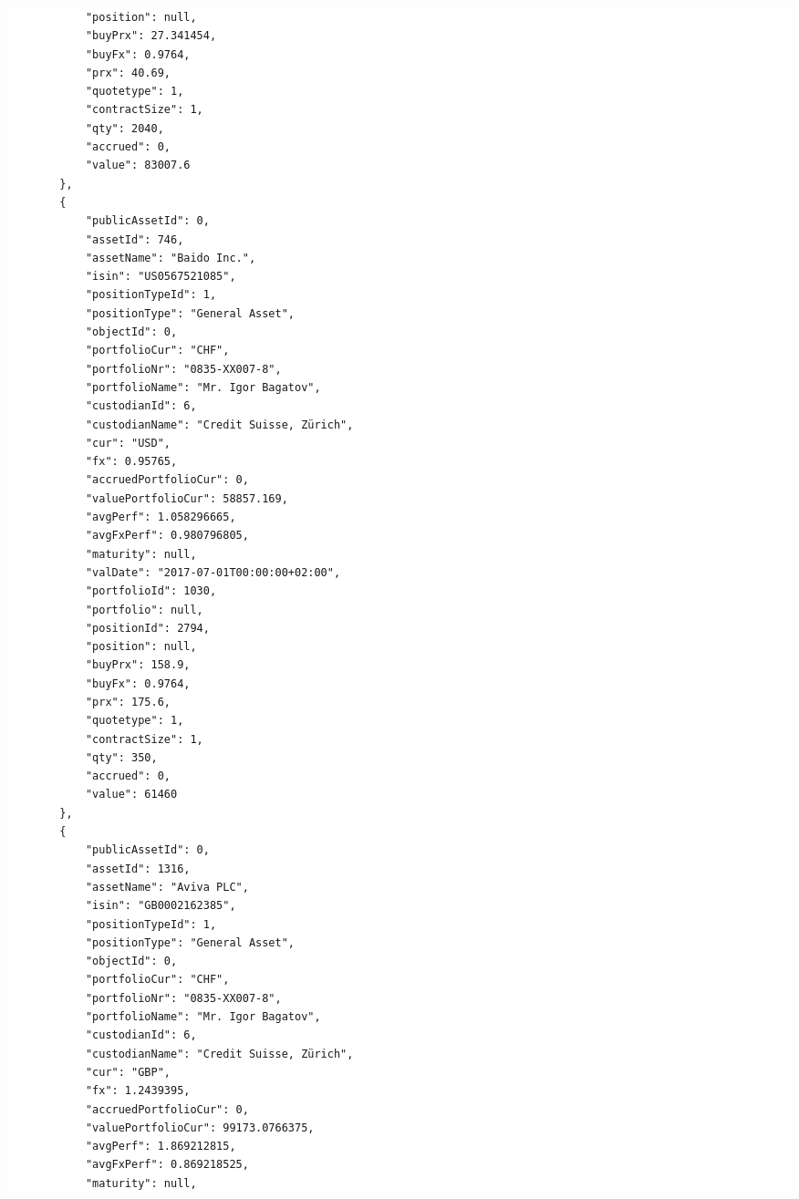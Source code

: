                 "position": null,
                "buyPrx": 27.341454,
                "buyFx": 0.9764,
                "prx": 40.69,
                "quotetype": 1,
                "contractSize": 1,
                "qty": 2040,
                "accrued": 0,
                "value": 83007.6
            },
            {
                "publicAssetId": 0,
                "assetId": 746,
                "assetName": "Baido Inc.",
                "isin": "US0567521085",
                "positionTypeId": 1,
                "positionType": "General Asset",
                "objectId": 0,
                "portfolioCur": "CHF",
                "portfolioNr": "0835-XX007-8",
                "portfolioName": "Mr. Igor Bagatov",
                "custodianId": 6,
                "custodianName": "Credit Suisse, Zürich",
                "cur": "USD",
                "fx": 0.95765,
                "accruedPortfolioCur": 0,
                "valuePortfolioCur": 58857.169,
                "avgPerf": 1.058296665,
                "avgFxPerf": 0.980796805,
                "maturity": null,
                "valDate": "2017-07-01T00:00:00+02:00",
                "portfolioId": 1030,
                "portfolio": null,
                "positionId": 2794,
                "position": null,
                "buyPrx": 158.9,
                "buyFx": 0.9764,
                "prx": 175.6,
                "quotetype": 1,
                "contractSize": 1,
                "qty": 350,
                "accrued": 0,
                "value": 61460
            },
            {
                "publicAssetId": 0,
                "assetId": 1316,
                "assetName": "Aviva PLC",
                "isin": "GB0002162385",
                "positionTypeId": 1,
                "positionType": "General Asset",
                "objectId": 0,
                "portfolioCur": "CHF",
                "portfolioNr": "0835-XX007-8",
                "portfolioName": "Mr. Igor Bagatov",
                "custodianId": 6,
                "custodianName": "Credit Suisse, Zürich",
                "cur": "GBP",
                "fx": 1.2439395,
                "accruedPortfolioCur": 0,
                "valuePortfolioCur": 99173.0766375,
                "avgPerf": 1.869212815,
                "avgFxPerf": 0.869218525,
                "maturity": null,